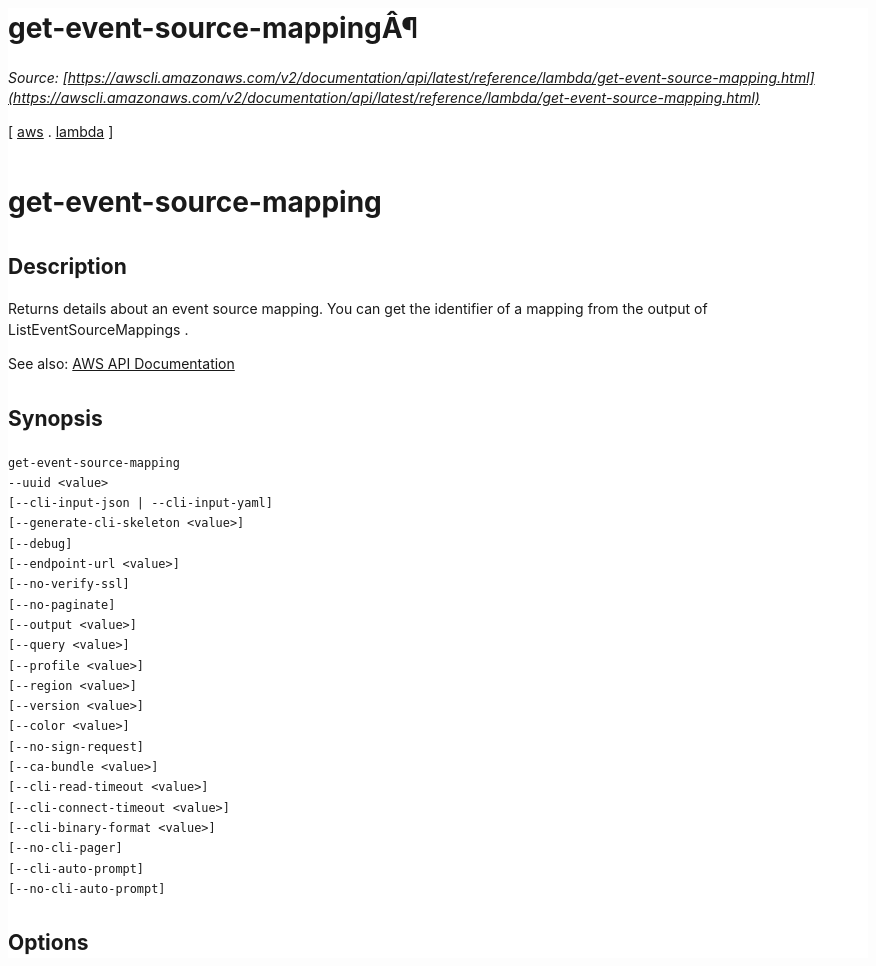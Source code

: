 # get-event-source-mappingÂ¶

*Source: [https://awscli.amazonaws.com/v2/documentation/api/latest/reference/lambda/get-event-source-mapping.html](https://awscli.amazonaws.com/v2/documentation/api/latest/reference/lambda/get-event-source-mapping.html)*

[ [aws](https://awscli.amazonaws.com/v2/documentation/api/latest/reference/index.html#cli-aws) . [lambda](https://awscli.amazonaws.com/v2/documentation/api/latest/reference/lambda/index.html#cli-aws-lambda) ]

# get-event-source-mapping

## Description

Returns details about an event source mapping. You can get the identifier of a mapping from the output of  ListEventSourceMappings .

See also: [AWS API Documentation](https://docs.aws.amazon.com/goto/WebAPI/lambda-2015-03-31/GetEventSourceMapping)

## Synopsis

```
get-event-source-mapping
--uuid <value>
[--cli-input-json | --cli-input-yaml]
[--generate-cli-skeleton <value>]
[--debug]
[--endpoint-url <value>]
[--no-verify-ssl]
[--no-paginate]
[--output <value>]
[--query <value>]
[--profile <value>]
[--region <value>]
[--version <value>]
[--color <value>]
[--no-sign-request]
[--ca-bundle <value>]
[--cli-read-timeout <value>]
[--cli-connect-timeout <value>]
[--cli-binary-format <value>]
[--no-cli-pager]
[--cli-auto-prompt]
[--no-cli-auto-prompt]
```

## Options

